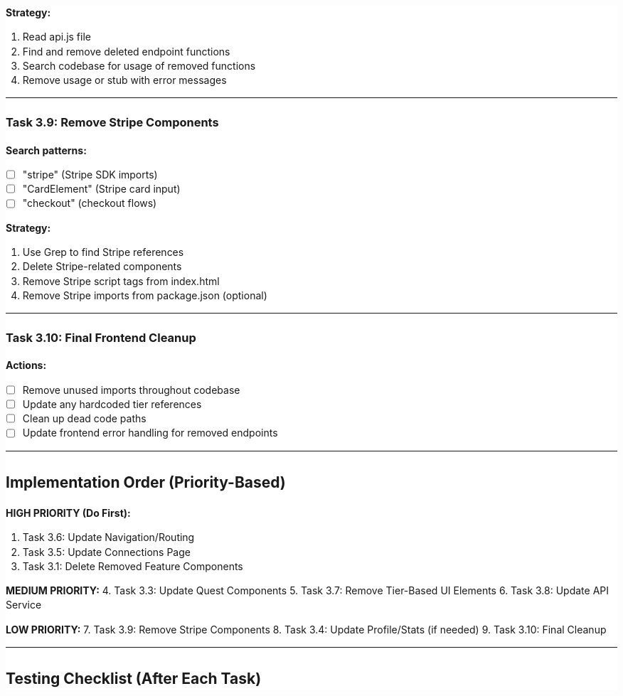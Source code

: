**Strategy:**
1. Read api.js file
2. Find and remove deleted endpoint functions
3. Search codebase for usage of removed functions
4. Remove usage or stub with error messages

---

### Task 3.9: Remove Stripe Components

**Search patterns:**
- [ ] "stripe" (Stripe SDK imports)
- [ ] "CardElement" (Stripe card input)
- [ ] "checkout" (checkout flows)

**Strategy:**
1. Use Grep to find Stripe references
2. Delete Stripe-related components
3. Remove Stripe script tags from index.html
4. Remove Stripe imports from package.json (optional)

---

### Task 3.10: Final Frontend Cleanup

**Actions:**
- [ ] Remove unused imports throughout codebase
- [ ] Update any hardcoded tier references
- [ ] Clean up dead code paths
- [ ] Update frontend error handling for removed endpoints

---

## Implementation Order (Priority-Based)

**HIGH PRIORITY (Do First):**
1. Task 3.6: Update Navigation/Routing
2. Task 3.5: Update Connections Page
3. Task 3.1: Delete Removed Feature Components

**MEDIUM PRIORITY:**
4. Task 3.3: Update Quest Components
5. Task 3.7: Remove Tier-Based UI Elements
6. Task 3.8: Update API Service

**LOW PRIORITY:**
7. Task 3.9: Remove Stripe Components
8. Task 3.4: Update Profile/Stats (if needed)
9. Task 3.10: Final Cleanup

---

## Testing Checklist (After Each Task)
